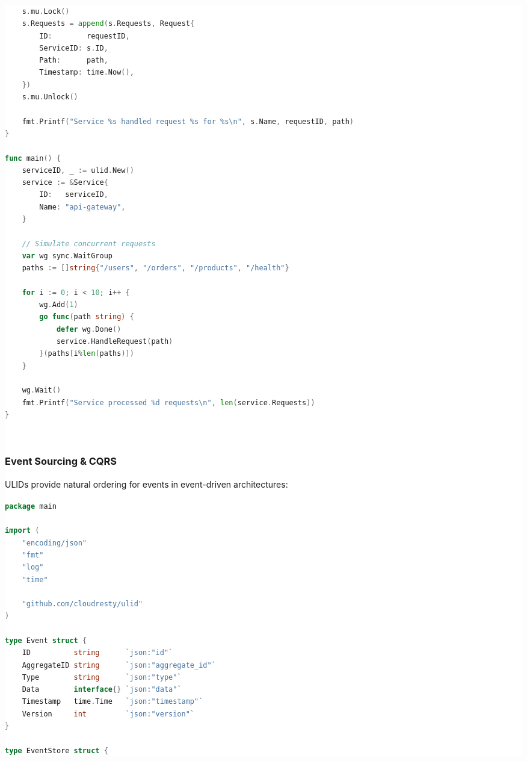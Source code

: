 ```go
    s.mu.Lock()
    s.Requests = append(s.Requests, Request{
        ID:        requestID,
        ServiceID: s.ID,
        Path:      path,
        Timestamp: time.Now(),
    })
    s.mu.Unlock()

    fmt.Printf("Service %s handled request %s for %s\n", s.Name, requestID, path)
}

func main() {
    serviceID, _ := ulid.New()
    service := &Service{
        ID:   serviceID,
        Name: "api-gateway",
    }

    // Simulate concurrent requests
    var wg sync.WaitGroup
    paths := []string{"/users", "/orders", "/products", "/health"}

    for i := 0; i < 10; i++ {
        wg.Add(1)
        go func(path string) {
            defer wg.Done()
            service.HandleRequest(path)
        }(paths[i%len(paths)])
    }

    wg.Wait()
    fmt.Printf("Service processed %d requests\n", len(service.Requests))
}
```

&nbsp;

### Event Sourcing & CQRS

ULIDs provide natural ordering for events in event-driven architectures:

```go
package main

import (
    "encoding/json"
    "fmt"
    "log"
    "time"

    "github.com/cloudresty/ulid"
)

type Event struct {
    ID          string      `json:"id"`
    AggregateID string      `json:"aggregate_id"`
    Type        string      `json:"type"`
    Data        interface{} `json:"data"`
    Timestamp   time.Time   `json:"timestamp"`
    Version     int         `json:"version"`
}

type EventStore struct {
```